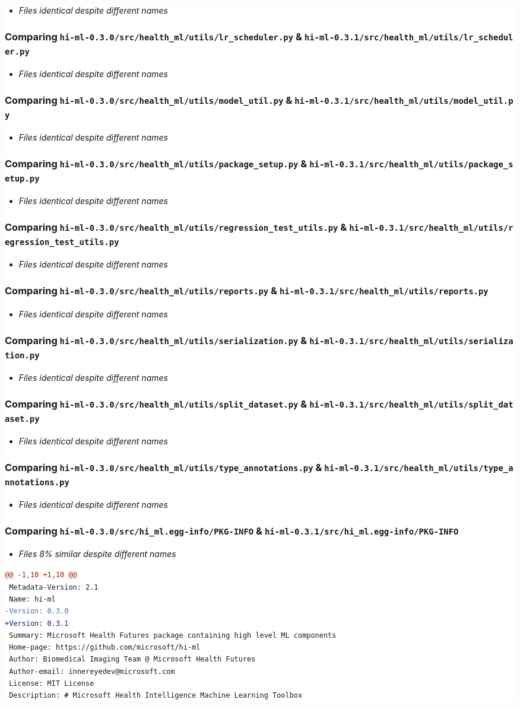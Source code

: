  * *Files identical despite different names*

### Comparing `hi-ml-0.3.0/src/health_ml/utils/lr_scheduler.py` & `hi-ml-0.3.1/src/health_ml/utils/lr_scheduler.py`

 * *Files identical despite different names*

### Comparing `hi-ml-0.3.0/src/health_ml/utils/model_util.py` & `hi-ml-0.3.1/src/health_ml/utils/model_util.py`

 * *Files identical despite different names*

### Comparing `hi-ml-0.3.0/src/health_ml/utils/package_setup.py` & `hi-ml-0.3.1/src/health_ml/utils/package_setup.py`

 * *Files identical despite different names*

### Comparing `hi-ml-0.3.0/src/health_ml/utils/regression_test_utils.py` & `hi-ml-0.3.1/src/health_ml/utils/regression_test_utils.py`

 * *Files identical despite different names*

### Comparing `hi-ml-0.3.0/src/health_ml/utils/reports.py` & `hi-ml-0.3.1/src/health_ml/utils/reports.py`

 * *Files identical despite different names*

### Comparing `hi-ml-0.3.0/src/health_ml/utils/serialization.py` & `hi-ml-0.3.1/src/health_ml/utils/serialization.py`

 * *Files identical despite different names*

### Comparing `hi-ml-0.3.0/src/health_ml/utils/split_dataset.py` & `hi-ml-0.3.1/src/health_ml/utils/split_dataset.py`

 * *Files identical despite different names*

### Comparing `hi-ml-0.3.0/src/health_ml/utils/type_annotations.py` & `hi-ml-0.3.1/src/health_ml/utils/type_annotations.py`

 * *Files identical despite different names*

### Comparing `hi-ml-0.3.0/src/hi_ml.egg-info/PKG-INFO` & `hi-ml-0.3.1/src/hi_ml.egg-info/PKG-INFO`

 * *Files 8% similar despite different names*

```diff
@@ -1,10 +1,10 @@
 Metadata-Version: 2.1
 Name: hi-ml
-Version: 0.3.0
+Version: 0.3.1
 Summary: Microsoft Health Futures package containing high level ML components
 Home-page: https://github.com/microsoft/hi-ml
 Author: Biomedical Imaging Team @ Microsoft Health Futures
 Author-email: innereyedev@microsoft.com
 License: MIT License
 Description: # Microsoft Health Intelligence Machine Learning Toolbox
```
